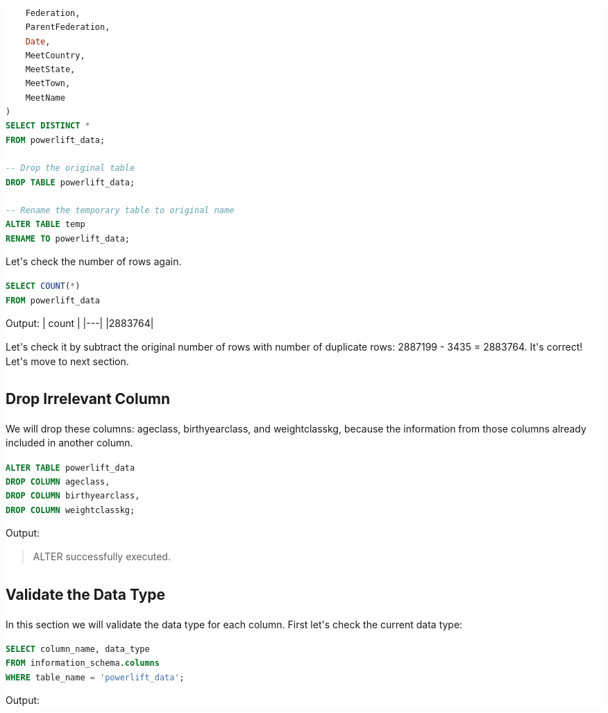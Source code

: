 ```sql
    Federation,
    ParentFederation,
    Date,
    MeetCountry,
    MeetState,
    MeetTown,
    MeetName
)
SELECT DISTINCT *
FROM powerlift_data;

-- Drop the original table
DROP TABLE powerlift_data;

-- Rename the temporary table to original name
ALTER TABLE temp
RENAME TO powerlift_data;
```
Let's check the number of rows again.
```sql
SELECT COUNT(*)
FROM powerlift_data
```
Output:
| count |
|---|
|2883764|

Let's check it by subtract the original number of rows with number of duplicate rows: 2887199 - 3435 = 2883764. It's correct! Let's move to next section.

## Drop Irrelevant Column <a name=irrelevant_columns></a>
We will drop these columns: ageclass, birthyearclass, and weightclasskg, because the information from those columns already included in another column.

```sql
ALTER TABLE powerlift_data
DROP COLUMN ageclass,
DROP COLUMN birthyearclass,
DROP COLUMN weightclasskg;
```
Output:
> ALTER successfully executed.

## Validate the Data Type <a name=validate_data_type></a>
In this section we will validate the data type for each column. First let's check the current data type:
```sql
SELECT column_name, data_type 
FROM information_schema.columns 
WHERE table_name = 'powerlift_data';
```
Output:
